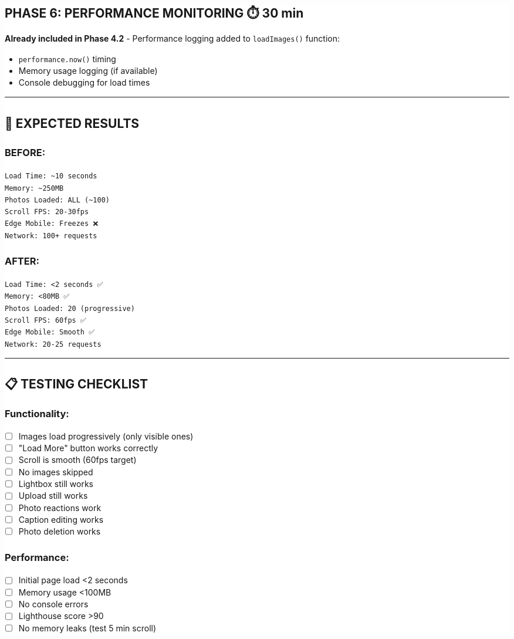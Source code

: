 
## **PHASE 6: PERFORMANCE MONITORING** ⏱️ 30 min

**Already included in Phase 4.2** - Performance logging added to `loadImages()` function:
- `performance.now()` timing
- Memory usage logging (if available)
- Console debugging for load times

---

## 🎯 EXPECTED RESULTS

### **BEFORE:**
```
Load Time: ~10 seconds
Memory: ~250MB
Photos Loaded: ALL (~100)
Scroll FPS: 20-30fps
Edge Mobile: Freezes ❌
Network: 100+ requests
```

### **AFTER:**
```
Load Time: <2 seconds ✅
Memory: <80MB ✅
Photos Loaded: 20 (progressive)
Scroll FPS: 60fps ✅
Edge Mobile: Smooth ✅
Network: 20-25 requests
```

---

## 📋 TESTING CHECKLIST

### **Functionality:**
- [ ] Images load progressively (only visible ones)
- [ ] "Load More" button works correctly
- [ ] Scroll is smooth (60fps target)
- [ ] No images skipped
- [ ] Lightbox still works
- [ ] Upload still works
- [ ] Photo reactions work
- [ ] Caption editing works
- [ ] Photo deletion works

### **Performance:**
- [ ] Initial page load <2 seconds
- [ ] Memory usage <100MB
- [ ] No console errors
- [ ] Lighthouse score >90
- [ ] No memory leaks (test 5 min scroll)
